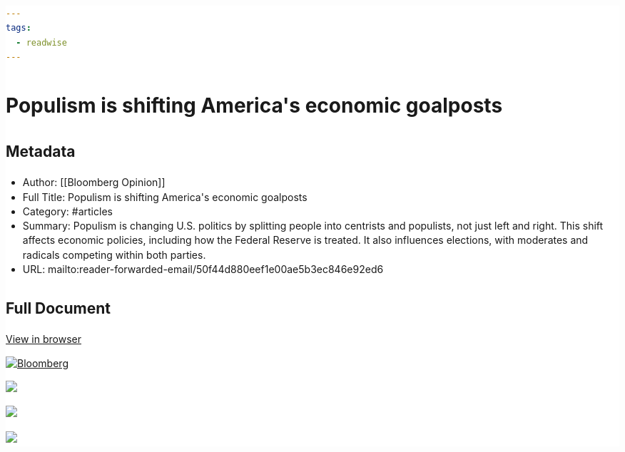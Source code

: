 ```yaml
---
tags:
  - readwise
---
```


# Populism is shifting America's economic goalposts

## Metadata
- Author: [[Bloomberg Opinion]]
- Full Title: Populism is shifting America's economic goalposts
- Category: #articles
- Summary: Populism is changing U.S. politics by splitting people into centrists and populists, not just left and right. This shift affects economic policies, including how the Federal Reserve is treated. It also influences elections, with moderates and radicals competing within both parties.
- URL: mailto:reader-forwarded-email/50f44d880eef1e00ae5b3ec846e92ed6

## Full Document
[View in browser](https://links.message.bloomberg.com/s/c/NTQRTGft8hTG-hwf23aV8i8o185xBm0Int_QzSw4eW08GyDd51lDo3dPBYi4PlFZHIdYg2h1JMdrnDb1pdz0NhE77PL6y8pZq_ifUCqtmh8MTiJMj0QbLAC2c9QAscEHDG-kHhv_SzBPjbBenooGphAbGTBWhtayy-QcNaoiimfiVgNJ7_4TX2MyBHsCcnkTMZvjjY3F5Q-S9JYAmwfy4xF-_LJ9iiju9lBbhXJrRHqN7roBbJVdiZXWjySbb3zs6pzyPXKnOfrv6DmQJj7tUI976LiwcGsWIE_7hQ-0GBphVrkAzsPP9c4d7TiHlMTz602qAait3-GBz8xkZhZMmR7nk7lwO5qCktgzRqHfZgnDLaQE-tn3pxnl4A/tAHSavlniYEc4kgN_yET6TpYStnfGeoI/10) 

  [![Bloomberg](https://assets.bwbx.io/images/users/iqjWHBFdfxIU/i.5erufROGMQ/v0/-1x-1.png)](https://links.message.bloomberg.com/s/c/wGPx4vj4IMeIWr8OabO6O5SnEtZZJPy3smb4Aqzk5R1OaWzpx4pRwiA_pzANtXhH3lHj3mnG-KYuMJcao8u8jwq-hBujCexydrm6eJudBXVhHzItQwUm7Wajv1drPLluBopHDy9IPIFo8iVVBwCPhQNByZqCGBFassVK73eKL10SIbuqnYlkzR7FTHGEsf4UCEsSzGy7wTJCl_L9m9ApRikx906cZa_-EfNdY_29-hrVaWABgiairBGmmuJqCkBLXt5eM2wOSuMmt712okA49ArTHFwDn6J_YkIfdKgeKs8jBu5230-5dBOMGaeKwZ8Jth0fTZqs-LKokP8C3WtWi3st8UkIkXkvcDBZElsiMSB5N6sKStDrs6RuLA/CQN-R4r3c1QXk6cRieJQhY_iKs3jIO8X/10)  

 ![](https://sli.bloomberg.com/imp?s=1149039&li=14075531&m=dd67c805ef3d4f0bed61d5b71ce1c239&p=07012025&lctg=6b08077c-c878-4e25-9e27-b453dbb6d3ae&stpe=static) 

  [![](https://sli.bloomberg.com/imp?s=1149039&li=14075531&m=dd67c805ef3d4f0bed61d5b71ce1c239&p=07012025&lctg=6b08077c-c878-4e25-9e27-b453dbb6d3ae&stpe=default&li_coord=desktop&collapse_width=550)](https://links.message.bloomberg.com/s/c/8wGpxweWsKgjAwGeD4MZ7yFkucWWBYh6VlJrFF9rwPXHQoswFL36S9qwbsVHoNMWSwzGq1mbJBbyF346VIWXuO0-dlXyy88kgldfKlK9Z_YSGr0zF_AM0zBw21eMkb0VgoOCnXHE_j0E3wWG3fd-6h2emS4d2HC99-kECZUfQdDnXvBTjjARMzqg9ExMBkVEL-MW3SpWZW7RWhXADkJMALDPC_3336cebqpLNw-5e5C0zxg_8HXPX1RezT2GWlxgpW44HcOnbphKh5F4nbhuNeFqz8VgbGBzFs8THs8p9trz-v5v_mOVlNHa2F5s7TxbF5OT2O54P-t_DPIKx-d80_Pd5_btK_hrZUN6HSN0799b0xmIeEhwUz4jqxKlADWaaXqU4as0piQMR6LzHeQ2CY1Ost4GGE7QFxy7Kz7t_NXB482KjZyZL6BsIctPD3e6EhAhsJt8k5N20eggCjIgV6cK7LqSnoncSMY5B8Rv7ZNITZ2fRjTp8Z9IpeD00a_mdkhEtDZ1C4Pasbt20Hh12f5iHJ_sdFGEdIf7p8M5THIG0DH_ebDuMR7v2mCuskPi-W_2ff9bXYpuJiIDPrx5fQR_3F4X3zlCltD3a4A8bJ9T5SQMbaAoBDjHYG81b5EBRqcQTJg9ZvamXgP27QWqB600ZoMVvdvzkvpnWXw6f6zXWl_3RjXbdg3Cn0_0AkM/F5eXs8OLdpYwng7WiIlYZ6qACF5HuiFq/10)  

  [![](https://assets.bwbx.io/images/users/iqjWHBFdfxIU/iN7Zr__EaUoo/v0/-1x-1.png)](https://links.message.bloomberg.com/s/c/UwS2iq-eeLXNZapUnq8tqWSznt1DHV_F7OJ1xAZAMLChfXwKE6VQb8ReL5jyhHZvjMpJQLjLiSNXTHAYTZzdWX6qwo1suJsxYaEwFueEFtx5etI8tHeM4USdEoDPZ34rXzdywXjEtNMFCpXpElCpAIBsEJ3JbpctLLGvSQxOM7xeqNEtfLmIZ24-nqJPu92XDYzhOZeCKO0OlWG9whwYDcpkOt2RT56PMaUtCVW5aX8SAwOfY2AK1C-bFMUWrs6-uJYbR0jwu0QrM-YmcGUeaNH4tG8sr6OVVvwO05TT-6Ezh-GYJZEU3mDUSzWS7BNA259fm59ACW_RGdrPy6AmV3VAOPW-5_fEu5ABBOQeMgAsKkRGkgQFzdgWrQ/4U9tr5X-BgldwHqNJyzdM4LSqL-VSdcc/10)  
